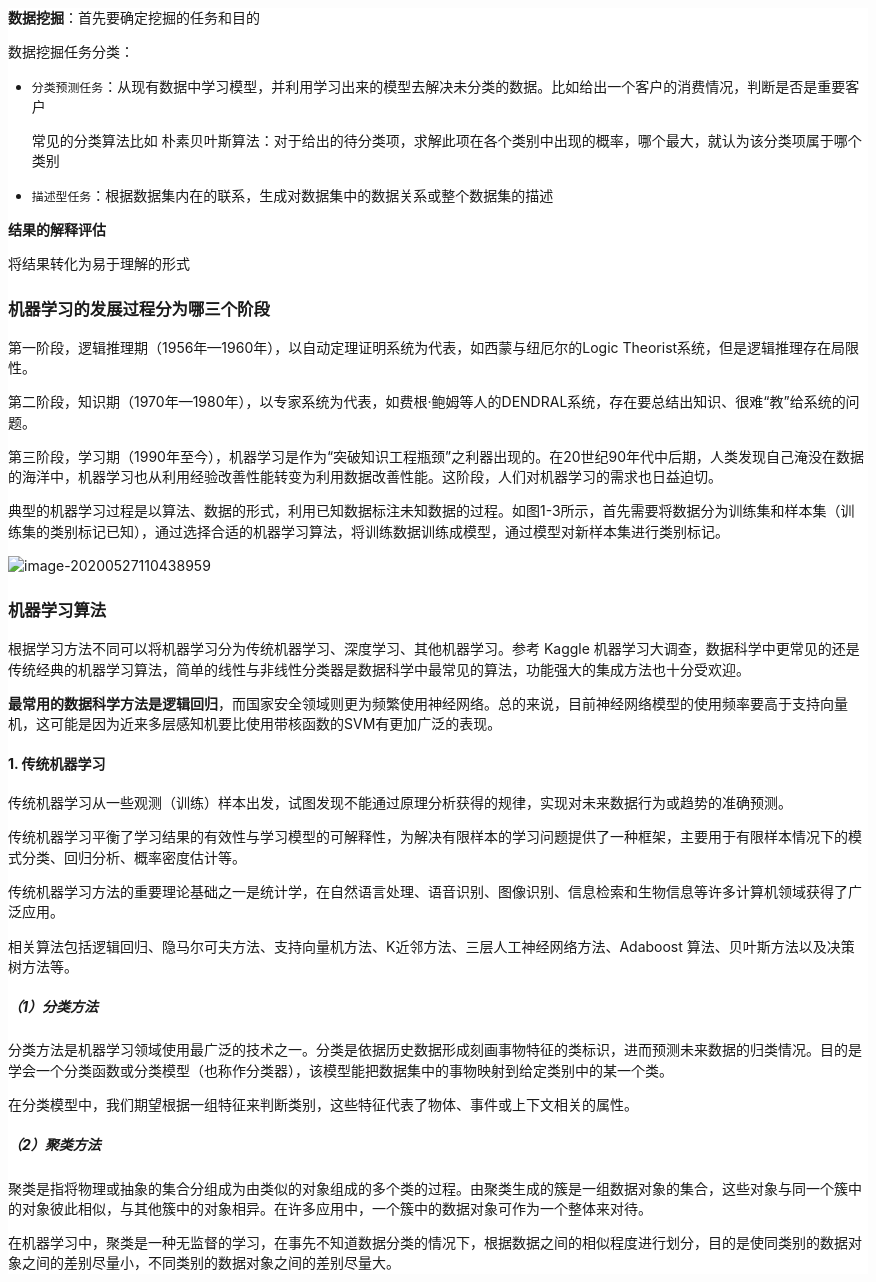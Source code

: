**数据挖掘**：首先要确定挖掘的任务和目的

数据挖掘任务分类：

- `分类预测任务`：从现有数据中学习模型，并利用学习出来的模型去解决未分类的数据。比如给出一个客户的消费情况，判断是否是重要客户

  常见的分类算法比如 朴素贝叶斯算法：对于给出的待分类项，求解此项在各个类别中出现的概率，哪个最大，就认为该分类项属于哪个类别

- `描述型任务`：根据数据集内在的联系，生成对数据集中的数据关系或整个数据集的描述

**结果的解释评估**

将结果转化为易于理解的形式



### 机器学习的发展过程分为哪三个阶段

第一阶段，逻辑推理期（1956年—1960年），以自动定理证明系统为代表，如西蒙与纽厄尔的Logic Theorist系统，但是逻辑推理存在局限性。

第二阶段，知识期（1970年—1980年），以专家系统为代表，如费根·鲍姆等人的DENDRAL系统，存在要总结出知识、很难“教”给系统的问题。

第三阶段，学习期（1990年至今），机器学习是作为“突破知识工程瓶颈”之利器出现的。在20世纪90年代中后期，人类发现自己淹没在数据的海洋中，机器学习也从利用经验改善性能转变为利用数据改善性能。这阶段，人们对机器学习的需求也日益迫切。

典型的机器学习过程是以算法、数据的形式，利用已知数据标注未知数据的过程。如图1-3所示，首先需要将数据分为训练集和样本集（训练集的类别标记已知），通过选择合适的机器学习算法，将训练数据训练成模型，通过模型对新样本集进行类别标记。

![image-20200527110438959](https://gitee.com/wugenqiang/PictureBed/raw/master/NoteBook/20200527110440.png)

### 机器学习算法

根据学习方法不同可以将机器学习分为传统机器学习、深度学习、其他机器学习。参考 Kaggle 机器学习大调查，数据科学中更常见的还是传统经典的机器学习算法，简单的线性与非线性分类器是数据科学中最常见的算法，功能强大的集成方法也十分受欢迎。

**最常用的数据科学方法是逻辑回归**，而国家安全领域则更为频繁使用神经网络。总的来说，目前神经网络模型的使用频率要高于支持向量机，这可能是因为近来多层感知机要比使用带核函数的SVM有更加广泛的表现。

#### 1. 传统机器学习

传统机器学习从一些观测（训练）样本出发，试图发现不能通过原理分析获得的规律，实现对未来数据行为或趋势的准确预测。

传统机器学习平衡了学习结果的有效性与学习模型的可解释性，为解决有限样本的学习问题提供了一种框架，主要用于有限样本情况下的模式分类、回归分析、概率密度估计等。

传统机器学习方法的重要理论基础之一是统计学，在自然语言处理、语音识别、图像识别、信息检索和生物信息等许多计算机领域获得了广泛应用。

相关算法包括逻辑回归、隐马尔可夫方法、支持向量机方法、K近邻方法、三层人工神经网络方法、Adaboost 算法、贝叶斯方法以及决策树方法等。

##### （1）分类方法

分类方法是机器学习领域使用最广泛的技术之一。分类是依据历史数据形成刻画事物特征的类标识，进而预测未来数据的归类情况。目的是学会一个分类函数或分类模型（也称作分类器），该模型能把数据集中的事物映射到给定类别中的某一个类。

在分类模型中，我们期望根据一组特征来判断类别，这些特征代表了物体、事件或上下文相关的属性。

##### （2）聚类方法

聚类是指将物理或抽象的集合分组成为由类似的对象组成的多个类的过程。由聚类生成的簇是一组数据对象的集合，这些对象与同一个簇中的对象彼此相似，与其他簇中的对象相异。在许多应用中，一个簇中的数据对象可作为一个整体来对待。

在机器学习中，聚类是一种无监督的学习，在事先不知道数据分类的情况下，根据数据之间的相似程度进行划分，目的是使同类别的数据对象之间的差别尽量小，不同类别的数据对象之间的差别尽量大。
